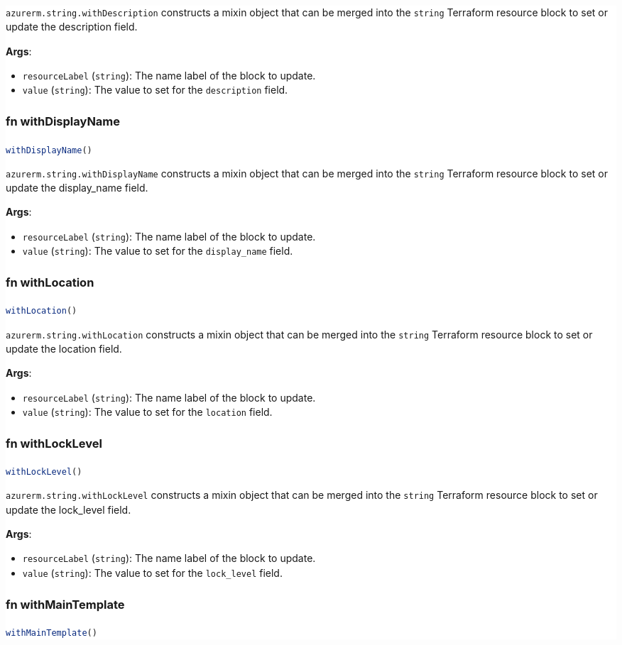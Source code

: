 `azurerm.string.withDescription` constructs a mixin object that can be merged into the `string`
Terraform resource block to set or update the description field.



**Args**:
  - `resourceLabel` (`string`): The name label of the block to update.
  - `value` (`string`): The value to set for the `description` field.


### fn withDisplayName

```ts
withDisplayName()
```

`azurerm.string.withDisplayName` constructs a mixin object that can be merged into the `string`
Terraform resource block to set or update the display_name field.



**Args**:
  - `resourceLabel` (`string`): The name label of the block to update.
  - `value` (`string`): The value to set for the `display_name` field.


### fn withLocation

```ts
withLocation()
```

`azurerm.string.withLocation` constructs a mixin object that can be merged into the `string`
Terraform resource block to set or update the location field.



**Args**:
  - `resourceLabel` (`string`): The name label of the block to update.
  - `value` (`string`): The value to set for the `location` field.


### fn withLockLevel

```ts
withLockLevel()
```

`azurerm.string.withLockLevel` constructs a mixin object that can be merged into the `string`
Terraform resource block to set or update the lock_level field.



**Args**:
  - `resourceLabel` (`string`): The name label of the block to update.
  - `value` (`string`): The value to set for the `lock_level` field.


### fn withMainTemplate

```ts
withMainTemplate()
```
